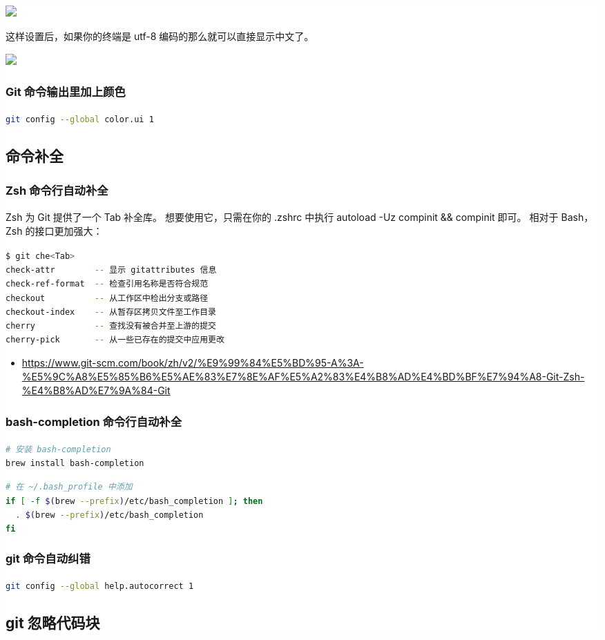 ![](https://assets.fedtop.com/picbed/202211241024501.png)

这样设置后，如果你的终端是 utf-8 编码的那么就可以直接显示中文了。

![](https://assets.fedtop.com/picbed/202211241024385.png)

### Git 命令输出里加上颜色

```sh
git config --global color.ui 1
```

## 命令补全

### Zsh 命令行自动补全

Zsh 为 Git 提供了一个 Tab 补全库。 想要使用它，只需在你的 .zshrc 中执行 autoload -Uz compinit && compinit 即可。 相对于 Bash，Zsh 的接口更加强大：

```sh
$ git che<Tab>
check-attr        -- 显示 gitattributes 信息
check-ref-format  -- 检查引用名称是否符合规范
checkout          -- 从工作区中检出分支或路径
checkout-index    -- 从暂存区拷贝文件至工作目录
cherry            -- 查找没有被合并至上游的提交
cherry-pick       -- 从一些已存在的提交中应用更改
```

- https://www.git-scm.com/book/zh/v2/%E9%99%84%E5%BD%95-A%3A-%E5%9C%A8%E5%85%B6%E5%AE%83%E7%8E%AF%E5%A2%83%E4%B8%AD%E4%BD%BF%E7%94%A8-Git-Zsh-%E4%B8%AD%E7%9A%84-Git

### bash-completion 命令行自动补全

```sh
# 安装 bash-completion
brew install bash-completion
```

```sh
# 在 ~/.bash_profile 中添加
if [ -f $(brew --prefix)/etc/bash_completion ]; then
  . $(brew --prefix)/etc/bash_completion
fi
```

### git 命令自动纠错

```sh
git config --global help.autocorrect 1
```

## git 忽略代码块
